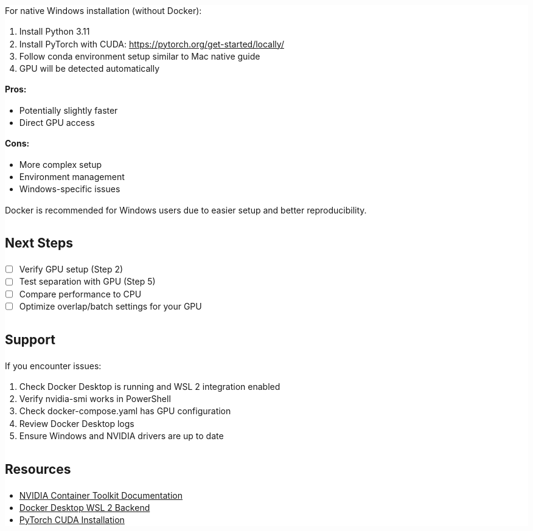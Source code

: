 For native Windows installation (without Docker):
1. Install Python 3.11
2. Install PyTorch with CUDA: https://pytorch.org/get-started/locally/
3. Follow conda environment setup similar to Mac native guide
4. GPU will be detected automatically

**Pros:**
- Potentially slightly faster
- Direct GPU access

**Cons:**
- More complex setup
- Environment management
- Windows-specific issues

Docker is recommended for Windows users due to easier setup and better reproducibility.

## Next Steps

- [ ] Verify GPU setup (Step 2)
- [ ] Test separation with GPU (Step 5)
- [ ] Compare performance to CPU
- [ ] Optimize overlap/batch settings for your GPU

## Support

If you encounter issues:
1. Check Docker Desktop is running and WSL 2 integration enabled
2. Verify nvidia-smi works in PowerShell
3. Check docker-compose.yaml has GPU configuration
4. Review Docker Desktop logs
5. Ensure Windows and NVIDIA drivers are up to date

## Resources

- [NVIDIA Container Toolkit Documentation](https://docs.nvidia.com/datacenter/cloud-native/container-toolkit/install-guide.html)
- [Docker Desktop WSL 2 Backend](https://docs.docker.com/desktop/wsl/)
- [PyTorch CUDA Installation](https://pytorch.org/get-started/locally/)
